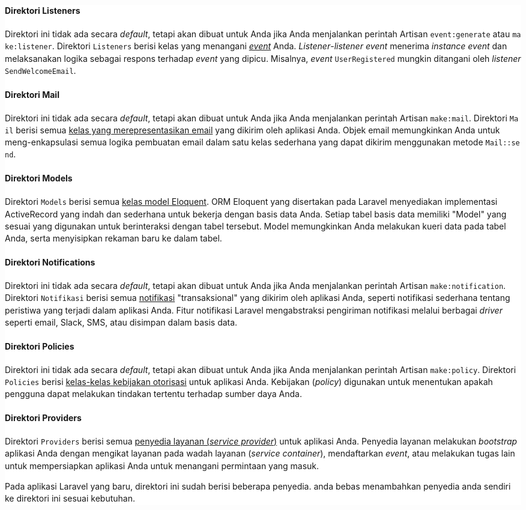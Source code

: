 <a name="the-listeners-directory"></a>
#### Direktori Listeners

Direktori ini tidak ada secara _default_, tetapi akan dibuat untuk Anda jika Anda menjalankan perintah Artisan `event:generate` atau `make:listener`. Direktori `Listeners` berisi kelas yang menangani [_event_](/docs/{{version}}/events) Anda. _Listener_-_listener_ _event_ menerima _instance_ _event_ dan melaksanakan logika sebagai respons terhadap _event_ yang dipicu. Misalnya, _event_ `UserRegistered` mungkin ditangani oleh _listener_ `SendWelcomeEmail`.

<a name="the-mail-directory"></a>
#### Direktori Mail

Direktori ini tidak ada secara _default_, tetapi akan dibuat untuk Anda jika Anda menjalankan perintah Artisan `make:mail`. Direktori `Mail` berisi semua [kelas yang merepresentasikan email](/docs/{{version}}/mail) yang dikirim oleh aplikasi Anda. Objek email memungkinkan Anda untuk meng-enkapsulasi semua logika pembuatan email dalam satu kelas sederhana yang dapat dikirim menggunakan metode `Mail::send`.

<a name="the-models-directory"></a>
#### Direktori Models

Direktori `Models` berisi semua [kelas model Eloquent](/docs/{{version}}/eloquent). ORM Eloquent yang disertakan pada Laravel menyediakan implementasi ActiveRecord yang indah dan sederhana untuk bekerja dengan basis data Anda. Setiap tabel basis data memiliki "Model" yang sesuai yang digunakan untuk berinteraksi dengan tabel tersebut. Model memungkinkan Anda melakukan kueri data pada tabel Anda, serta menyisipkan rekaman baru ke dalam tabel.

<a name="the-notifications-directory"></a>
#### Direktori Notifications

Direktori ini tidak ada secara _default_, tetapi akan dibuat untuk Anda jika Anda menjalankan perintah Artisan `make:notification`. Direktori `Notifikasi` berisi semua [notifikasi](/docs/{{version}}/notifikasi) "transaksional" yang dikirim oleh aplikasi Anda, seperti notifikasi sederhana tentang peristiwa yang terjadi dalam aplikasi Anda. Fitur notifikasi Laravel mengabstraksi pengiriman notifikasi melalui berbagai _driver_ seperti email, Slack, SMS, atau disimpan dalam basis data.

<a name="the-policies-directory"></a>
#### Direktori Policies

Direktori ini tidak ada secara _default_, tetapi akan dibuat untuk Anda jika Anda menjalankan perintah Artisan `make:policy`. Direktori `Policies` berisi [kelas-kelas kebijakan otorisasi](/docs/{{version}}/authorization) untuk aplikasi Anda. Kebijakan (_policy_) digunakan untuk menentukan apakah pengguna dapat melakukan tindakan tertentu terhadap sumber daya Anda.

<a name="the-providers-directory"></a>
#### Direktori Providers

Direktori `Providers` berisi semua [penyedia layanan (_service provider_)](/docs/{{version}}/providers) untuk aplikasi Anda. Penyedia layanan melakukan _bootstrap_ aplikasi Anda dengan mengikat layanan pada wadah layanan (_service container_), mendaftarkan _event_, atau melakukan tugas lain untuk mempersiapkan aplikasi Anda untuk menangani permintaan yang masuk.

Pada aplikasi Laravel yang baru, direktori ini sudah berisi beberapa penyedia. anda bebas menambahkan penyedia anda sendiri ke direktori ini sesuai kebutuhan.
